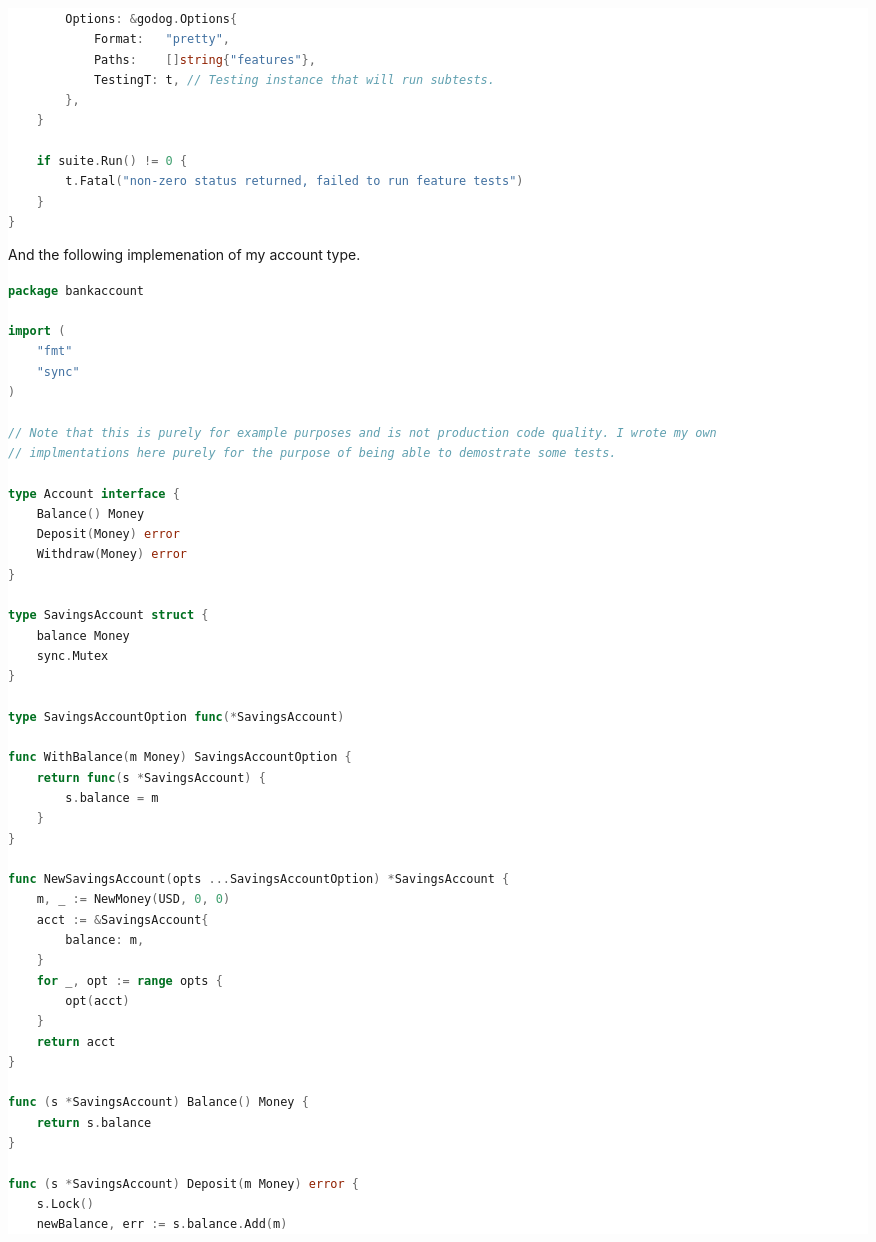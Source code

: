 ```go
		Options: &godog.Options{
			Format:   "pretty",
			Paths:    []string{"features"},
			TestingT: t, // Testing instance that will run subtests.
		},
	}

	if suite.Run() != 0 {
		t.Fatal("non-zero status returned, failed to run feature tests")
	}
}

```

And the following implemenation of my account type.

```go
package bankaccount

import (
	"fmt"
	"sync"
)

// Note that this is purely for example purposes and is not production code quality. I wrote my own
// implmentations here purely for the purpose of being able to demostrate some tests.

type Account interface {
	Balance() Money
	Deposit(Money) error
	Withdraw(Money) error
}

type SavingsAccount struct {
	balance Money
	sync.Mutex
}

type SavingsAccountOption func(*SavingsAccount)

func WithBalance(m Money) SavingsAccountOption {
	return func(s *SavingsAccount) {
		s.balance = m
	}
}

func NewSavingsAccount(opts ...SavingsAccountOption) *SavingsAccount {
	m, _ := NewMoney(USD, 0, 0)
	acct := &SavingsAccount{
		balance: m,
	}
	for _, opt := range opts {
		opt(acct)
	}
	return acct
}

func (s *SavingsAccount) Balance() Money {
	return s.balance
}

func (s *SavingsAccount) Deposit(m Money) error {
	s.Lock()
	newBalance, err := s.balance.Add(m)
```